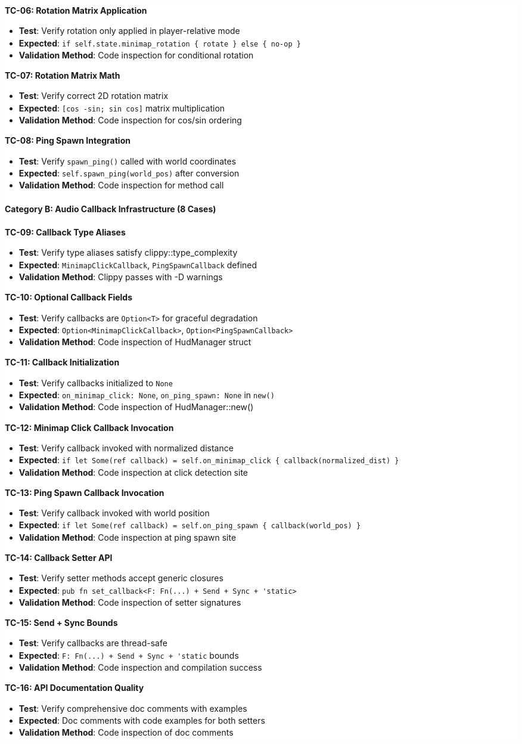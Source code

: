 **TC-06: Rotation Matrix Application**
- **Test**: Verify rotation only applied in player-relative mode
- **Expected**: `if self.state.minimap_rotation { rotate } else { no-op }`
- **Validation Method**: Code inspection for conditional rotation

**TC-07: Rotation Matrix Math**
- **Test**: Verify correct 2D rotation matrix
- **Expected**: `[cos -sin; sin cos]` matrix multiplication
- **Validation Method**: Code inspection for cos/sin ordering

**TC-08: Ping Spawn Integration**
- **Test**: Verify `spawn_ping()` called with world coordinates
- **Expected**: `self.spawn_ping(world_pos)` after conversion
- **Validation Method**: Code inspection for method call

#### Category B: Audio Callback Infrastructure (8 Cases)

**TC-09: Callback Type Aliases**
- **Test**: Verify type aliases satisfy clippy::type_complexity
- **Expected**: `MinimapClickCallback`, `PingSpawnCallback` defined
- **Validation Method**: Clippy passes with -D warnings

**TC-10: Optional Callback Fields**
- **Test**: Verify callbacks are `Option<T>` for graceful degradation
- **Expected**: `Option<MinimapClickCallback>`, `Option<PingSpawnCallback>`
- **Validation Method**: Code inspection of HudManager struct

**TC-11: Callback Initialization**
- **Test**: Verify callbacks initialized to `None`
- **Expected**: `on_minimap_click: None`, `on_ping_spawn: None` in `new()`
- **Validation Method**: Code inspection of HudManager::new()

**TC-12: Minimap Click Callback Invocation**
- **Test**: Verify callback invoked with normalized distance
- **Expected**: `if let Some(ref callback) = self.on_minimap_click { callback(normalized_dist) }`
- **Validation Method**: Code inspection at click detection site

**TC-13: Ping Spawn Callback Invocation**
- **Test**: Verify callback invoked with world position
- **Expected**: `if let Some(ref callback) = self.on_ping_spawn { callback(world_pos) }`
- **Validation Method**: Code inspection at ping spawn site

**TC-14: Callback Setter API**
- **Test**: Verify setter methods accept generic closures
- **Expected**: `pub fn set_callback<F: Fn(...) + Send + Sync + 'static>`
- **Validation Method**: Code inspection of setter signatures

**TC-15: Send + Sync Bounds**
- **Test**: Verify callbacks are thread-safe
- **Expected**: `F: Fn(...) + Send + Sync + 'static` bounds
- **Validation Method**: Code inspection and compilation success

**TC-16: API Documentation Quality**
- **Test**: Verify comprehensive doc comments with examples
- **Expected**: Doc comments with code examples for both setters
- **Validation Method**: Code inspection of doc comments
